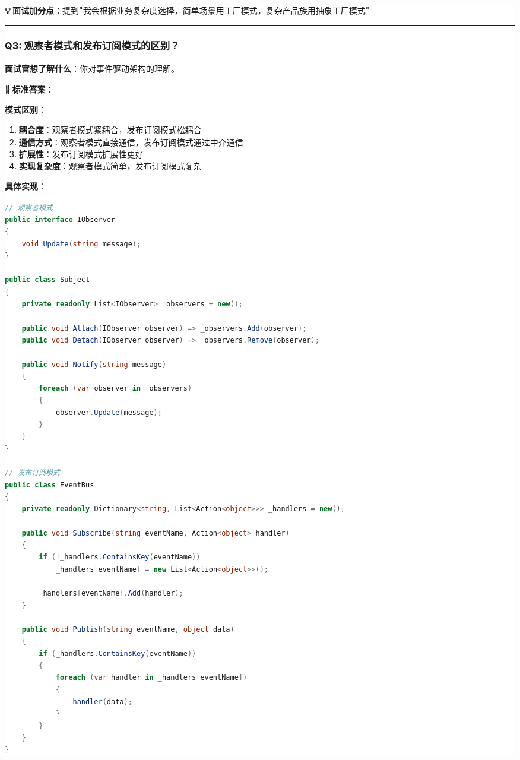 **💡 面试加分点**：提到"我会根据业务复杂度选择，简单场景用工厂模式，复杂产品族用抽象工厂模式"

---

### Q3: 观察者模式和发布订阅模式的区别？

**面试官想了解什么**：你对事件驱动架构的理解。

**🎯 标准答案**：

**模式区别**：
1. **耦合度**：观察者模式紧耦合，发布订阅模式松耦合
2. **通信方式**：观察者模式直接通信，发布订阅模式通过中介通信
3. **扩展性**：发布订阅模式扩展性更好
4. **实现复杂度**：观察者模式简单，发布订阅模式复杂

**具体实现**：
```csharp
// 观察者模式
public interface IObserver
{
    void Update(string message);
}

public class Subject
{
    private readonly List<IObserver> _observers = new();
    
    public void Attach(IObserver observer) => _observers.Add(observer);
    public void Detach(IObserver observer) => _observers.Remove(observer);
    
    public void Notify(string message)
    {
        foreach (var observer in _observers)
        {
            observer.Update(message);
        }
    }
}

// 发布订阅模式
public class EventBus
{
    private readonly Dictionary<string, List<Action<object>>> _handlers = new();
    
    public void Subscribe(string eventName, Action<object> handler)
    {
        if (!_handlers.ContainsKey(eventName))
            _handlers[eventName] = new List<Action<object>>();
        
        _handlers[eventName].Add(handler);
    }
    
    public void Publish(string eventName, object data)
    {
        if (_handlers.ContainsKey(eventName))
        {
            foreach (var handler in _handlers[eventName])
            {
                handler(data);
            }
        }
    }
}
```
